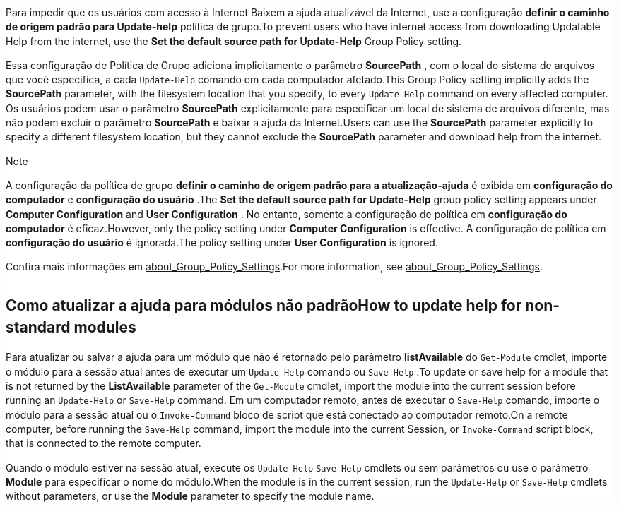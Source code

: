 <span data-ttu-id="05877-214">Para impedir que os usuários com acesso à Internet Baixem a ajuda atualizável da Internet, use a configuração **definir o caminho de origem padrão para Update-help** política de grupo.</span><span class="sxs-lookup"><span data-stu-id="05877-214">To prevent users who have internet access from downloading Updatable Help from the internet, use the **Set the default source path for Update-Help** Group Policy setting.</span></span>

<span data-ttu-id="05877-215">Essa configuração de Política de Grupo adiciona implicitamente o parâmetro **SourcePath** , com o local do sistema de arquivos que você especifica, a cada `Update-Help` comando em cada computador afetado.</span><span class="sxs-lookup"><span data-stu-id="05877-215">This Group Policy setting implicitly adds the **SourcePath** parameter, with the filesystem location that you specify, to every `Update-Help` command on every affected computer.</span></span> <span data-ttu-id="05877-216">Os usuários podem usar o parâmetro **SourcePath** explicitamente para especificar um local de sistema de arquivos diferente, mas não podem excluir o parâmetro **SourcePath** e baixar a ajuda da Internet.</span><span class="sxs-lookup"><span data-stu-id="05877-216">Users can use the **SourcePath** parameter explicitly to specify a different filesystem location, but they cannot exclude the **SourcePath** parameter and download help from the internet.</span></span>

> [!NOTE]
> <span data-ttu-id="05877-217">A configuração da política de grupo **definir o caminho de origem padrão para a atualização-ajuda** é exibida em **configuração do computador** e **configuração do usuário** .</span><span class="sxs-lookup"><span data-stu-id="05877-217">The **Set the default source path for Update-Help** group policy setting appears under **Computer Configuration** and **User Configuration** .</span></span> <span data-ttu-id="05877-218">No entanto, somente a configuração de política em **configuração do computador** é eficaz.</span><span class="sxs-lookup"><span data-stu-id="05877-218">However, only the policy setting under **Computer Configuration** is effective.</span></span> <span data-ttu-id="05877-219">A configuração de política em **configuração do usuário** é ignorada.</span><span class="sxs-lookup"><span data-stu-id="05877-219">The policy setting under **User Configuration** is ignored.</span></span>

<span data-ttu-id="05877-220">Confira mais informações em [about_Group_Policy_Settings](about_Group_Policy_Settings.md).</span><span class="sxs-lookup"><span data-stu-id="05877-220">For more information, see [about_Group_Policy_Settings](about_Group_Policy_Settings.md).</span></span>

## <a name="how-to-update-help-for-non-standard-modules"></a><span data-ttu-id="05877-221">Como atualizar a ajuda para módulos não padrão</span><span class="sxs-lookup"><span data-stu-id="05877-221">How to update help for non-standard modules</span></span>

<span data-ttu-id="05877-222">Para atualizar ou salvar a ajuda para um módulo que não é retornado pelo parâmetro **listAvailable** do `Get-Module` cmdlet, importe o módulo para a sessão atual antes de executar um `Update-Help` comando ou `Save-Help` .</span><span class="sxs-lookup"><span data-stu-id="05877-222">To update or save help for a module that is not returned by the **ListAvailable** parameter of the `Get-Module` cmdlet, import the module into the current session before running an `Update-Help` or `Save-Help` command.</span></span> <span data-ttu-id="05877-223">Em um computador remoto, antes de executar o `Save-Help` comando, importe o módulo para a sessão atual ou o `Invoke-Command` bloco de script que está conectado ao computador remoto.</span><span class="sxs-lookup"><span data-stu-id="05877-223">On a remote computer, before running the `Save-Help` command, import the module into the current Session, or `Invoke-Command` script block, that is connected to the remote computer.</span></span>

<span data-ttu-id="05877-224">Quando o módulo estiver na sessão atual, execute os `Update-Help` `Save-Help` cmdlets ou sem parâmetros ou use o parâmetro **Module** para especificar o nome do módulo.</span><span class="sxs-lookup"><span data-stu-id="05877-224">When the module is in the current session, run the `Update-Help` or `Save-Help` cmdlets without parameters, or use the **Module** parameter to specify the module name.</span></span>
